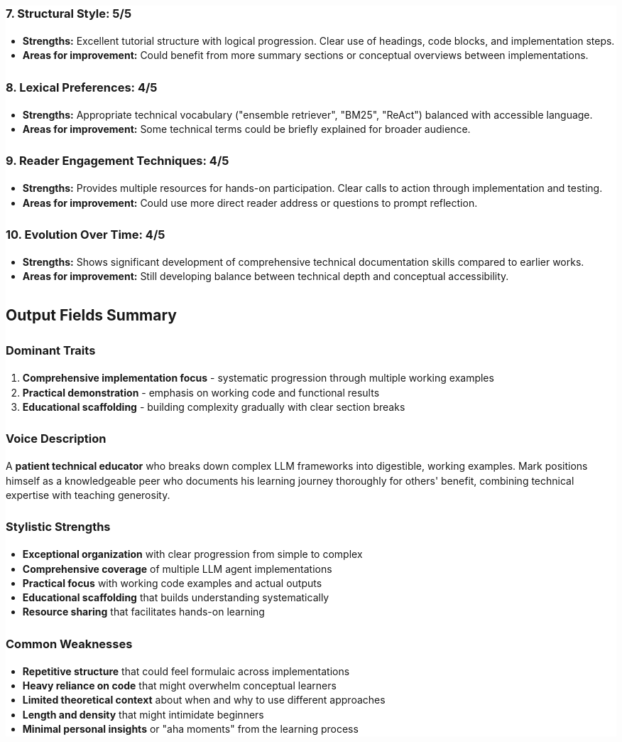 ### 7. Structural Style: 5/5
- **Strengths:** Excellent tutorial structure with logical progression. Clear use of headings, code blocks, and implementation steps.
- **Areas for improvement:** Could benefit from more summary sections or conceptual overviews between implementations.

### 8. Lexical Preferences: 4/5
- **Strengths:** Appropriate technical vocabulary ("ensemble retriever", "BM25", "ReAct") balanced with accessible language.
- **Areas for improvement:** Some technical terms could be briefly explained for broader audience.

### 9. Reader Engagement Techniques: 4/5
- **Strengths:** Provides multiple resources for hands-on participation. Clear calls to action through implementation and testing.
- **Areas for improvement:** Could use more direct reader address or questions to prompt reflection.

### 10. Evolution Over Time: 4/5
- **Strengths:** Shows significant development of comprehensive technical documentation skills compared to earlier works.
- **Areas for improvement:** Still developing balance between technical depth and conceptual accessibility.

## Output Fields Summary

### Dominant Traits
1. **Comprehensive implementation focus** - systematic progression through multiple working examples
2. **Practical demonstration** - emphasis on working code and functional results
3. **Educational scaffolding** - building complexity gradually with clear section breaks

### Voice Description
A **patient technical educator** who breaks down complex LLM frameworks into digestible, working examples. Mark positions himself as a knowledgeable peer who documents his learning journey thoroughly for others' benefit, combining technical expertise with teaching generosity.

### Stylistic Strengths
- **Exceptional organization** with clear progression from simple to complex
- **Comprehensive coverage** of multiple LLM agent implementations
- **Practical focus** with working code examples and actual outputs
- **Educational scaffolding** that builds understanding systematically
- **Resource sharing** that facilitates hands-on learning

### Common Weaknesses
- **Repetitive structure** that could feel formulaic across implementations
- **Heavy reliance on code** that might overwhelm conceptual learners
- **Limited theoretical context** about when and why to use different approaches
- **Length and density** that might intimidate beginners
- **Minimal personal insights** or "aha moments" from the learning process
